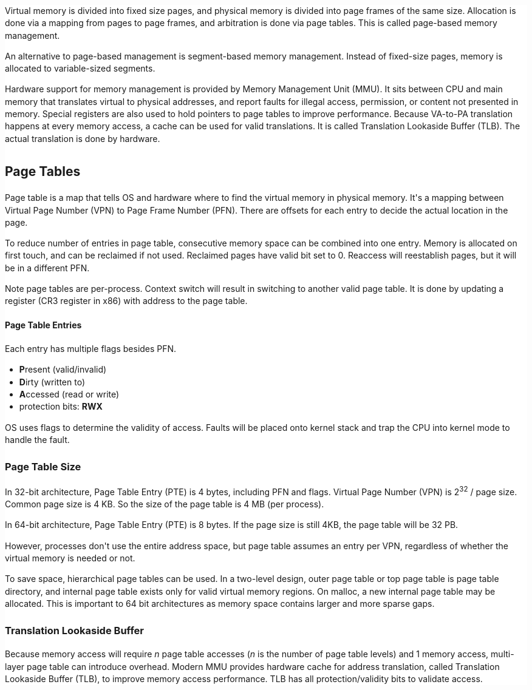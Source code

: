 Virtual memory is divided into fixed size pages, and physical memory is divided into page frames of the same size. Allocation is done via a mapping from pages to page frames, and arbitration is done via page tables. This is called page-based memory management.

An alternative to page-based management is segment-based memory management. Instead of fixed-size pages, memory is allocated to variable-sized segments.

Hardware support for memory management is provided by Memory Management Unit (MMU). It sits between CPU and main memory that translates virtual to physical addresses, and report faults for illegal access, permission, or content not presented in memory. Special registers are also used to hold pointers to page tables to improve performance. Because VA-to-PA translation happens at every memory access, a cache can be used for valid translations. It is called Translation Lookaside Buffer (TLB). The actual translation is done by hardware.

## Page Tables
Page table is a map that tells OS and hardware where to find the virtual memory in physical memory. It's a mapping between Virtual Page Number (VPN) to Page Frame Number (PFN). There are offsets for each entry to decide the actual location in the page.

To reduce number of entries in page table, consecutive memory space can be combined into one entry. Memory is allocated on first touch, and can be reclaimed if not used. Reclaimed pages have valid bit set to 0. Reaccess will reestablish pages, but it will be in a different PFN.

Note page tables are per-process. Context switch will result in switching to another valid page table. It is done by updating a register (CR3 register in x86) with address to the page table.

#### Page Table Entries
Each entry has multiple flags besides PFN.
* **P**resent (valid/invalid)
* **D**irty (written to)
* **A**ccessed (read or write)
* protection bits: **RWX**

OS uses flags to determine the validity of access. Faults will be placed onto kernel stack and trap the CPU into kernel mode to handle the fault.

### Page Table Size
In 32-bit architecture, Page Table Entry (PTE) is 4 bytes, including PFN and flags. Virtual Page Number (VPN) is $2^32$ / page size. Common page size is 4 KB. So the size of the page table is 4 MB (per process).

In 64-bit architecture, Page Table Entry (PTE) is 8 bytes. If the page size is still 4KB, the page table will be 32 PB.

However, processes don't use the entire address space, but page table assumes an entry per VPN, regardless of whether the virtual memory is needed or not.

To save space, hierarchical page tables can be used. In a two-level design, outer page table or top page table is page table directory, and internal page table exists only for valid virtual memory regions. On malloc, a new internal page table may be allocated. This is important to 64 bit architectures as memory space contains larger and more sparse gaps.

### Translation Lookaside Buffer
Because memory access will require $n$ page table accesses ($n$ is the number of page table levels) and 1 memory access, multi-layer page table can introduce overhead. Modern MMU provides hardware cache for address translation, called Translation Lookaside Buffer (TLB), to improve memory access performance. TLB has all protection/validity bits to validate access.
